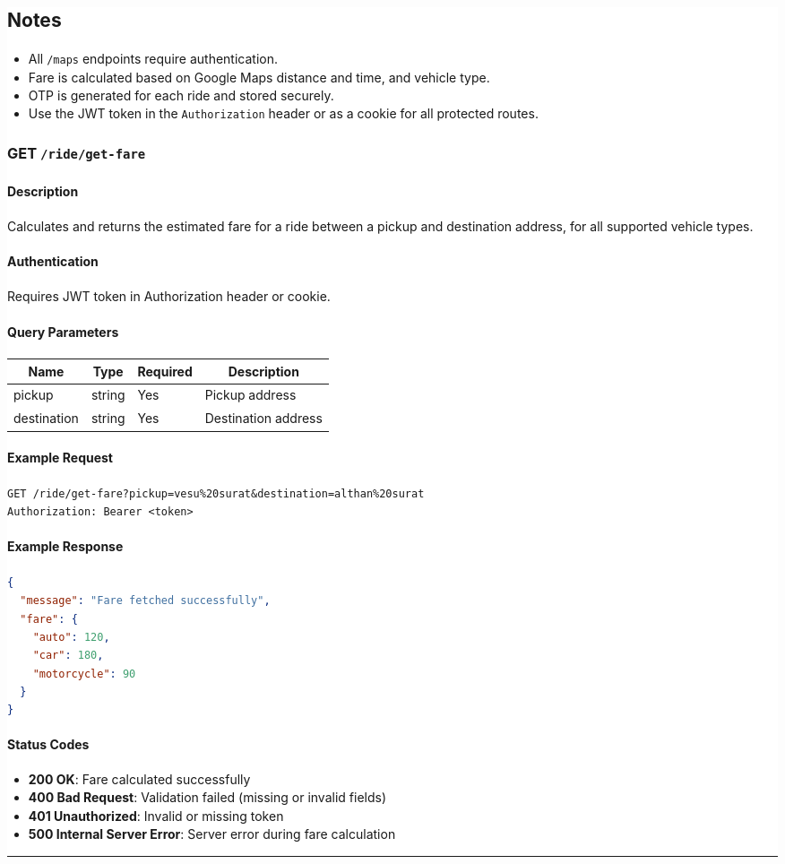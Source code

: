 ## Notes

- All `/maps` endpoints require authentication.
- Fare is calculated based on Google Maps distance and time, and vehicle type.
- OTP is generated for each ride and stored securely.
- Use the JWT token in the `Authorization` header or as a cookie for all protected routes.

### GET `/ride/get-fare`

#### Description

Calculates and returns the estimated fare for a ride between a pickup and destination address, for all supported vehicle types.

#### Authentication

Requires JWT token in Authorization header or cookie.

#### Query Parameters

| Name        | Type   | Required | Description         |
| ----------- | ------ | -------- | ------------------- |
| pickup      | string | Yes      | Pickup address      |
| destination | string | Yes      | Destination address |

#### Example Request

```
GET /ride/get-fare?pickup=vesu%20surat&destination=althan%20surat
Authorization: Bearer <token>
```

#### Example Response

```json
{
  "message": "Fare fetched successfully",
  "fare": {
    "auto": 120,
    "car": 180,
    "motorcycle": 90
  }
}
```

#### Status Codes

- **200 OK**: Fare calculated successfully
- **400 Bad Request**: Validation failed (missing or invalid fields)
- **401 Unauthorized**: Invalid or missing token
- **500 Internal Server Error**: Server error during fare calculation

---

